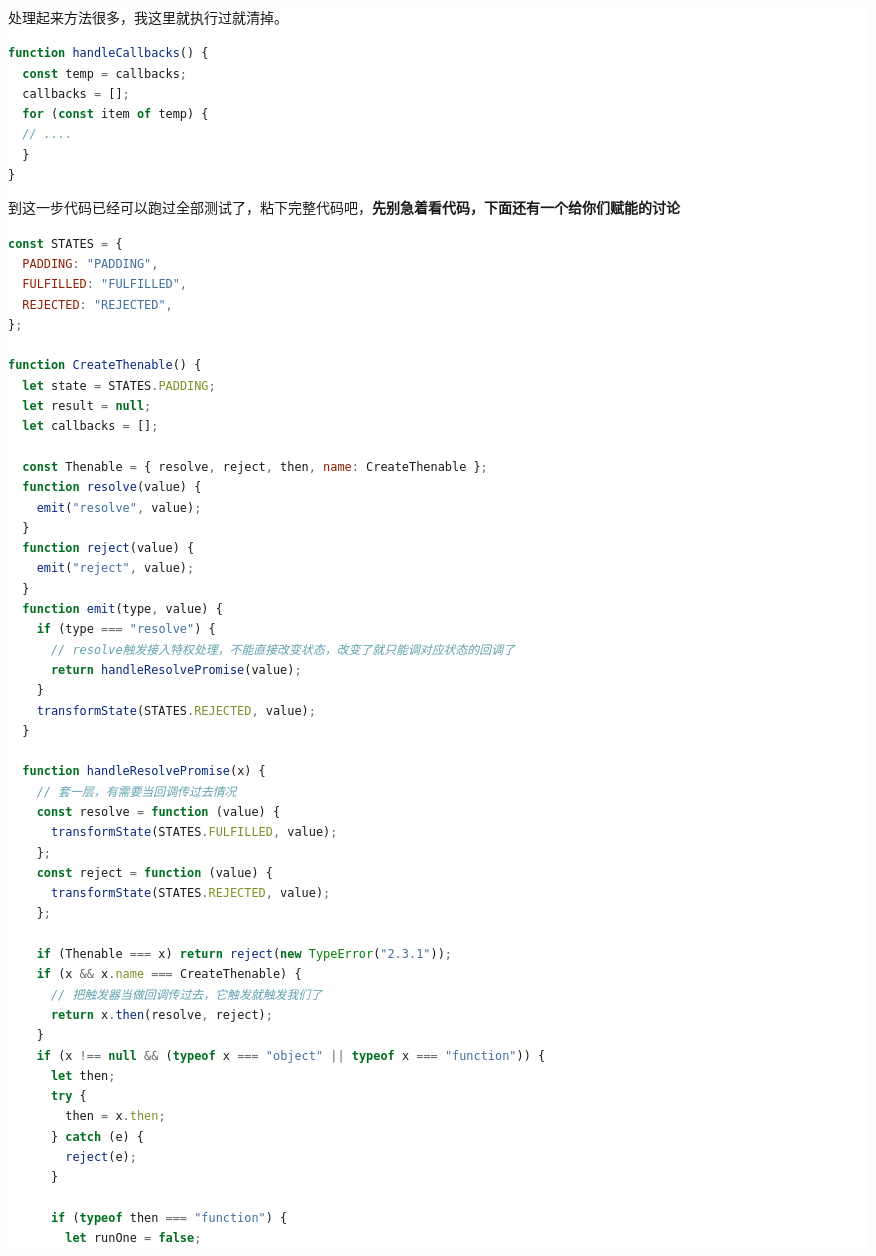 处理起来方法很多，我这里就执行过就清掉。

```javascript
function handleCallbacks() {
  const temp = callbacks;
  callbacks = [];
  for (const item of temp) {
  // ....
  }
}
```

到这一步代码已经可以跑过全部测试了，粘下完整代码吧，**先别急着看代码，下面还有一个给你们赋能的讨论**

```javascript
const STATES = {
  PADDING: "PADDING",
  FULFILLED: "FULFILLED",
  REJECTED: "REJECTED",
};

function CreateThenable() {
  let state = STATES.PADDING;
  let result = null;
  let callbacks = [];

  const Thenable = { resolve, reject, then, name: CreateThenable };
  function resolve(value) {
    emit("resolve", value);
  }
  function reject(value) {
    emit("reject", value);
  }
  function emit(type, value) {
    if (type === "resolve") {
      // resolve触发接入特权处理，不能直接改变状态，改变了就只能调对应状态的回调了
      return handleResolvePromise(value);
    }
    transformState(STATES.REJECTED, value);
  }

  function handleResolvePromise(x) {
    // 套一层，有需要当回调传过去情况
    const resolve = function (value) {
      transformState(STATES.FULFILLED, value);
    };
    const reject = function (value) {
      transformState(STATES.REJECTED, value);
    };

    if (Thenable === x) return reject(new TypeError("2.3.1"));
    if (x && x.name === CreateThenable) {
      // 把触发器当做回调传过去，它触发就触发我们了
      return x.then(resolve, reject);
    }
    if (x !== null && (typeof x === "object" || typeof x === "function")) {
      let then;
      try {
        then = x.then;
      } catch (e) {
        reject(e);
      }

      if (typeof then === "function") {
        let runOne = false;
```
